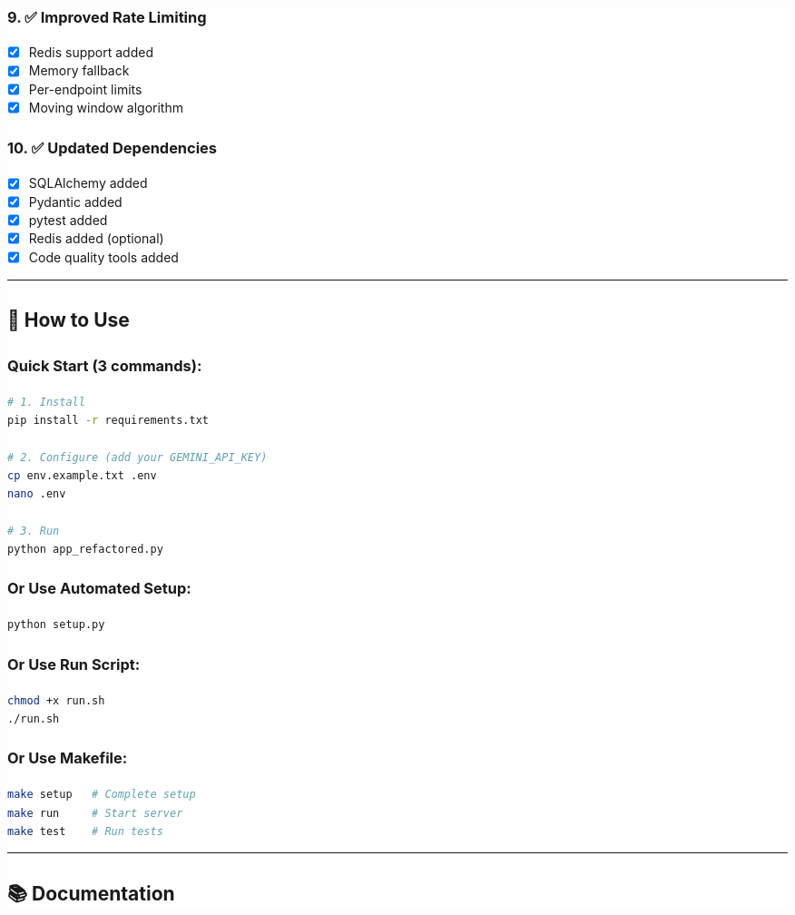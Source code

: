 ### 9. ✅ Improved Rate Limiting
- [x] Redis support added
- [x] Memory fallback
- [x] Per-endpoint limits
- [x] Moving window algorithm

### 10. ✅ Updated Dependencies
- [x] SQLAlchemy added
- [x] Pydantic added
- [x] pytest added
- [x] Redis added (optional)
- [x] Code quality tools added

---

## 🚀 How to Use

### Quick Start (3 commands):
```bash
# 1. Install
pip install -r requirements.txt

# 2. Configure (add your GEMINI_API_KEY)
cp env.example.txt .env
nano .env

# 3. Run
python app_refactored.py
```

### Or Use Automated Setup:
```bash
python setup.py
```

### Or Use Run Script:
```bash
chmod +x run.sh
./run.sh
```

### Or Use Makefile:
```bash
make setup   # Complete setup
make run     # Start server
make test    # Run tests
```

---

## 📚 Documentation
